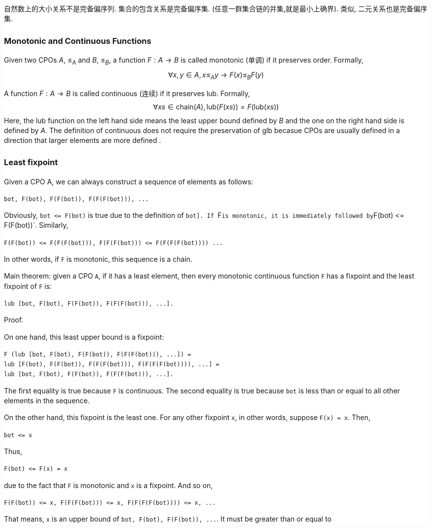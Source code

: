 自然数上的大小关系不是完备偏序列.
集合的包含关系是完备偏序集. (任意一群集合链的并集,就是最小上确界). 类似, 二元关系也是完备偏序集.

### Monotonic and Continuous Functions
Given two CPOs $A$, $\le_{A}$ and $B$, $\le_{B}$, a function $F: A \rightarrow B$ is called monotonic (单调) if it preserves order. Formally,
$$\forall x,y\in A, x\le_{A} y \rightarrow F(x) \le_{B} F(y) $$

A function $F: A \rightarrow B$ is called continuous (连续) if it preserves $\text{lub}$. Formally,
$$\forall xs \in \text{chain}(A), \text{lub}(F(xs)) = F(\text{lub}(xs))$$
Here, the $\text{lub}$ function on the left hand side means the least upper bound defined by $B$ and the one on the right hand side is defined by $A$.
The definition of continuous does not require the preservation of $\text{glb}$ becasue CPOs are usually defined in a direction that larger elements are more defined .


### Least fixpoint
Given a CPO A, we can always construct a sequence of elements as follows:
```
bot, F(bot), F(F(bot)), F(F(F(bot))), ...
```

Obviously, `bot <= F(bot)` is true due to the definition of `bot]. If `F` is
monotonic, it is immediately followed by `F(bot) <= F(F(bot))`. Similarly,

    F(F(bot)) <= F(F(F(bot))), F(F(F(bot))) <= F(F(F(F(bot)))) ...

In other words, if `F` is monotonic, this sequence is a chain.

Main theorem: given a CPO `A`, if it has a least element, then every monotonic
continuous function `F` has a fixpoint and the least fixpoint of `F` is:

    lub [bot, F(bot), F(F(bot)), F(F(F(bot))), ...].

Proof.

On one hand, this least upper bound is a fixpoint:

    F (lub [bot, F(bot), F(F(bot)), F(F(F(bot))), ...]) =
    lub [F(bot), F(F(bot)), F(F(F(bot))), F(F(F(F(bot)))), ...] =
    lub [bot, F(bot), F(F(bot)), F(F(F(bot))), ...].

The first equality is true because `F` is continuous. The second equality is
true because `bot` is less than or equal to all other elements in the sequence.

On the other hand, this fixpoint is the least one. For any other fixpoint `x`,
in other words, suppose `F(x) = x`. Then,

    bot <= x

Thus,

    F(bot) <= F(x) = x

due to the fact that `F` is monotonic and `x` is a fixpoint. And so on,

    F(F(bot)) <= x, F(F(F(bot))) <= x, F(F(F(F(bot)))) <= x, ...

That means, `x` is an upper bound of `bot, F(bot), F(F(bot)), ...`. It must be
greater than or equal to
